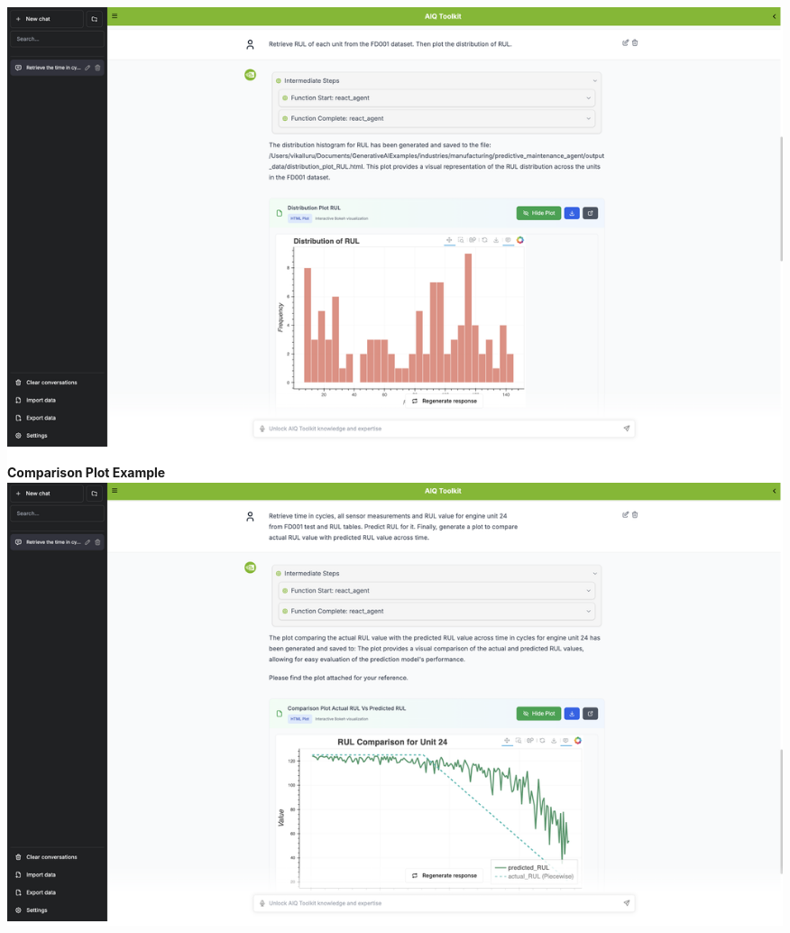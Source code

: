 ![Distribution visualization](imgs/test_prompt_2.png)

**Comparison Plot Example**
![Comparison visualization](imgs/test_prompt_3.png)
